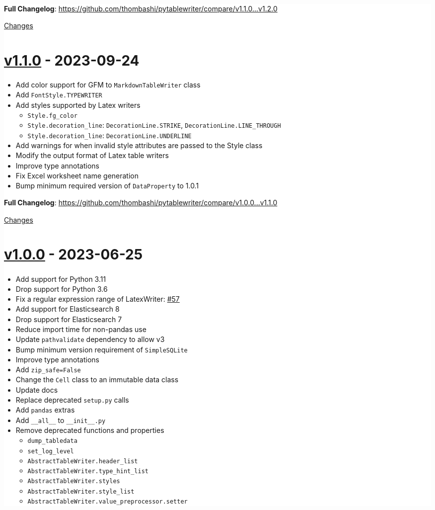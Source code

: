 
**Full Changelog**: https://github.com/thombashi/pytablewriter/compare/v1.1.0...v1.2.0

[Changes][v1.2.0]


<a id="v1.1.0"></a>
# [v1.1.0](https://github.com/thombashi/pytablewriter/releases/tag/v1.1.0) - 2023-09-24

- Add color support for GFM to `MarkdownTableWriter` class
- Add `FontStyle.TYPEWRITER`
- Add styles supported by Latex writers
  - `Style.fg_color`
  - `Style.decoration_line`: `DecorationLine.STRIKE`, `DecorationLine.LINE_THROUGH`
  - `Style.decoration_line`: `DecorationLine.UNDERLINE`
- Add warnings for when invalid style attributes are passed to the Style class
- Modify the output format of Latex table writers
- Improve type annotations
- Fix Excel worksheet name generation
- Bump minimum required version of `DataProperty` to 1.0.1


**Full Changelog**: https://github.com/thombashi/pytablewriter/compare/v1.0.0...v1.1.0

[Changes][v1.1.0]


<a id="v1.0.0"></a>
# [v1.0.0](https://github.com/thombashi/pytablewriter/releases/tag/v1.0.0) - 2023-06-25

- Add support for Python 3.11
- Drop support for Python 3.6
- Fix a regular expression range of LatexWriter: [#57](https://github.com/thombashi/pytablewriter/issues/57)
- Add support for Elasticsearch 8
- Drop support for Elasticsearch 7
- Reduce import time for non-pandas use 
- Update `pathvalidate` dependency to allow v3
- Bump minimum version requirement of `SimpleSQLite`
- Improve type annotations
- Add `zip_safe=False`
- Change the `Cell` class to an immutable data class
- Update docs
- Replace deprecated `setup.py` calls
- Add `pandas` extras
- Add `__all__` to `__init__.py`
- Remove deprecated functions and properties
    - `dump_tabledata`
    - `set_log_level`
    - `AbstractTableWriter.header_list`
    - `AbstractTableWriter.type_hint_list`
    - `AbstractTableWriter.styles`
    - `AbstractTableWriter.style_list`
    - `AbstractTableWriter.value_preprocessor.setter`


[v1.2.1]: https://github.com/thombashi/pytablewriter/compare/v1.2.0...v1.2.1
[v1.2.0]: https://github.com/thombashi/pytablewriter/compare/v1.1.0...v1.2.0
[v1.1.0]: https://github.com/thombashi/pytablewriter/compare/v1.0.0...v1.1.0
[v1.0.0]: https://github.com/thombashi/pytablewriter/compare/v0.64.2...v1.0.0
[v0.64.2]: https://github.com/thombashi/pytablewriter/compare/v0.64.1...v0.64.2
[v0.64.1]: https://github.com/thombashi/pytablewriter/compare/v0.64.0...v0.64.1
[v0.64.0]: https://github.com/thombashi/pytablewriter/compare/v0.63.0...v0.64.0
[v0.63.0]: https://github.com/thombashi/pytablewriter/compare/v0.62.0...v0.63.0
[v0.62.0]: https://github.com/thombashi/pytablewriter/compare/v0.61.0...v0.62.0
[v0.61.0]: https://github.com/thombashi/pytablewriter/compare/v0.60.0...v0.61.0
[v0.60.0]: https://github.com/thombashi/pytablewriter/compare/v0.59.0...v0.60.0
[v0.59.0]: https://github.com/thombashi/pytablewriter/compare/v0.58.0...v0.59.0
[v0.58.0]: https://github.com/thombashi/pytablewriter/compare/v0.57.0...v0.58.0
[v0.57.0]: https://github.com/thombashi/pytablewriter/compare/v0.56.1...v0.57.0
[v0.56.1]: https://github.com/thombashi/pytablewriter/compare/v0.56.0...v0.56.1
[v0.56.0]: https://github.com/thombashi/pytablewriter/compare/v0.55.0...v0.56.0
[v0.55.0]: https://github.com/thombashi/pytablewriter/compare/v0.54.0...v0.55.0
[v0.54.0]: https://github.com/thombashi/pytablewriter/compare/v0.53.0...v0.54.0
[v0.53.0]: https://github.com/thombashi/pytablewriter/compare/v0.52.0...v0.53.0
[v0.52.0]: https://github.com/thombashi/pytablewriter/compare/v0.51.0...v0.52.0
[v0.51.0]: https://github.com/thombashi/pytablewriter/compare/v0.50.0...v0.51.0
[v0.50.0]: https://github.com/thombashi/pytablewriter/compare/v0.49.0...v0.50.0
[v0.49.0]: https://github.com/thombashi/pytablewriter/compare/v0.48.0...v0.49.0
[v0.48.0]: https://github.com/thombashi/pytablewriter/compare/v0.47.0...v0.48.0
[v0.47.0]: https://github.com/thombashi/pytablewriter/compare/v0.46.3...v0.47.0
[v0.46.3]: https://github.com/thombashi/pytablewriter/compare/v0.46.0...v0.46.3
[v0.46.0]: https://github.com/thombashi/pytablewriter/compare/v0.45.1...v0.46.0
[v0.45.1]: https://github.com/thombashi/pytablewriter/compare/v0.45.0...v0.45.1
[v0.45.0]: https://github.com/thombashi/pytablewriter/compare/v0.44.0...v0.45.0
[v0.44.0]: https://github.com/thombashi/pytablewriter/compare/v0.43.1...v0.44.0
[v0.43.1]: https://github.com/thombashi/pytablewriter/compare/v0.43.0...v0.43.1
[v0.43.0]: https://github.com/thombashi/pytablewriter/compare/v0.42.0...v0.43.0
[v0.42.0]: https://github.com/thombashi/pytablewriter/compare/v0.41.2...v0.42.0
[v0.41.2]: https://github.com/thombashi/pytablewriter/compare/v0.41.1...v0.41.2
[v0.41.1]: https://github.com/thombashi/pytablewriter/compare/v0.41.0...v0.41.1
[v0.41.0]: https://github.com/thombashi/pytablewriter/compare/v0.40.1...v0.41.0
[v0.40.1]: https://github.com/thombashi/pytablewriter/compare/v0.40.0...v0.40.1
[v0.40.0]: https://github.com/thombashi/pytablewriter/compare/v0.39.0...v0.40.0
[v0.39.0]: https://github.com/thombashi/pytablewriter/compare/v0.38.0...v0.39.0
[v0.38.0]: https://github.com/thombashi/pytablewriter/compare/v0.37.0...v0.38.0
[v0.37.0]: https://github.com/thombashi/pytablewriter/compare/v0.36.1...v0.37.0
[v0.36.1]: https://github.com/thombashi/pytablewriter/compare/v0.36.0...v0.36.1
[v0.36.0]: https://github.com/thombashi/pytablewriter/compare/v0.35.0...v0.36.0
[v0.35.0]: https://github.com/thombashi/pytablewriter/compare/v0.34.0...v0.35.0
[v0.34.0]: https://github.com/thombashi/pytablewriter/compare/v0.33.0...v0.34.0
[v0.33.0]: https://github.com/thombashi/pytablewriter/compare/v0.32.0...v0.33.0
[v0.32.0]: https://github.com/thombashi/pytablewriter/compare/v0.31.0...v0.32.0
[v0.31.0]: https://github.com/thombashi/pytablewriter/compare/v0.30.1...v0.31.0
[v0.30.1]: https://github.com/thombashi/pytablewriter/compare/v0.30.0...v0.30.1
[v0.30.0]: https://github.com/thombashi/pytablewriter/compare/v0.29.0...v0.30.0
[v0.29.0]: https://github.com/thombashi/pytablewriter/compare/v0.28.1...v0.29.0
[v0.28.1]: https://github.com/thombashi/pytablewriter/compare/v0.28.0...v0.28.1
[v0.28.0]: https://github.com/thombashi/pytablewriter/compare/v0.27.2...v0.28.0
[v0.27.2]: https://github.com/thombashi/pytablewriter/compare/v0.27.1...v0.27.2
[v0.27.1]: https://github.com/thombashi/pytablewriter/compare/v0.27.0...v0.27.1
[v0.27.0]: https://github.com/thombashi/pytablewriter/compare/v0.26.1...v0.27.0
[v0.26.1]: https://github.com/thombashi/pytablewriter/compare/v0.26.0...v0.26.1
[v0.26.0]: https://github.com/thombashi/pytablewriter/compare/v0.25.0...v0.26.0
[v0.25.0]: https://github.com/thombashi/pytablewriter/compare/v0.24.1...v0.25.0
[v0.24.1]: https://github.com/thombashi/pytablewriter/compare/v0.24.0...v0.24.1
[v0.24.0]: https://github.com/thombashi/pytablewriter/compare/v0.23.1...v0.24.0
[v0.23.1]: https://github.com/thombashi/pytablewriter/compare/v0.23.0...v0.23.1
[v0.23.0]: https://github.com/thombashi/pytablewriter/compare/v0.22.0...v0.23.0
[v0.22.0]: https://github.com/thombashi/pytablewriter/compare/v0.21.0...v0.22.0
[v0.21.0]: https://github.com/thombashi/pytablewriter/compare/v0.20.2...v0.21.0
[v0.20.2]: https://github.com/thombashi/pytablewriter/compare/v0.20.0...v0.20.2
[v0.20.0]: https://github.com/thombashi/pytablewriter/compare/v0.19.1...v0.20.0
[v0.19.1]: https://github.com/thombashi/pytablewriter/compare/v0.19.0...v0.19.1
[v0.19.0]: https://github.com/thombashi/pytablewriter/compare/v0.17.0...v0.19.0
[v0.17.0]: https://github.com/thombashi/pytablewriter/compare/v0.16.0...v0.17.0
[v0.16.0]: https://github.com/thombashi/pytablewriter/compare/v0.15.0...v0.16.0
[v0.15.0]: https://github.com/thombashi/pytablewriter/compare/v0.14.0...v0.15.0
[v0.14.0]: https://github.com/thombashi/pytablewriter/compare/v0.13.0...v0.14.0
[v0.13.0]: https://github.com/thombashi/pytablewriter/compare/v0.12.6...v0.13.0
[v0.12.6]: https://github.com/thombashi/pytablewriter/compare/v0.12.0...v0.12.6
[v0.12.0]: https://github.com/thombashi/pytablewriter/compare/v0.10.2...v0.12.0
[v0.10.2]: https://github.com/thombashi/pytablewriter/compare/v0.10.1...v0.10.2
[v0.10.1]: https://github.com/thombashi/pytablewriter/compare/v0.10.0...v0.10.1
[v0.10.0]: https://github.com/thombashi/pytablewriter/compare/v0.9.0...v0.10.0
[v0.9.0]: https://github.com/thombashi/pytablewriter/compare/v0.8.2...v0.9.0
[v0.8.2]: https://github.com/thombashi/pytablewriter/compare/v0.8.0...v0.8.2
[v0.8.0]: https://github.com/thombashi/pytablewriter/compare/v0.7.0...v0.8.0
[v0.7.0]: https://github.com/thombashi/pytablewriter/compare/v0.6.0...v0.7.0
[v0.6.0]: https://github.com/thombashi/pytablewriter/compare/v0.5.0...v0.6.0
[v0.5.0]: https://github.com/thombashi/pytablewriter/compare/v0.4.0...v0.5.0
[v0.4.0]: https://github.com/thombashi/pytablewriter/compare/v0.3.0...v0.4.0
[v0.3.0]: https://github.com/thombashi/pytablewriter/compare/v0.2.1...v0.3.0
[v0.2.1]: https://github.com/thombashi/pytablewriter/compare/v0.2.0...v0.2.1
[v0.2.0]: https://github.com/thombashi/pytablewriter/compare/v0.1.6...v0.2.0
[v0.1.6]: https://github.com/thombashi/pytablewriter/compare/v0.1.4...v0.1.6
[v0.1.4]: https://github.com/thombashi/pytablewriter/compare/v0.1.3...v0.1.4
[v0.1.3]: https://github.com/thombashi/pytablewriter/compare/v0.1.2...v0.1.3
[v0.1.2]: https://github.com/thombashi/pytablewriter/compare/v0.1.0...v0.1.2
[v0.1.0]: https://github.com/thombashi/pytablewriter/tree/v0.1.0